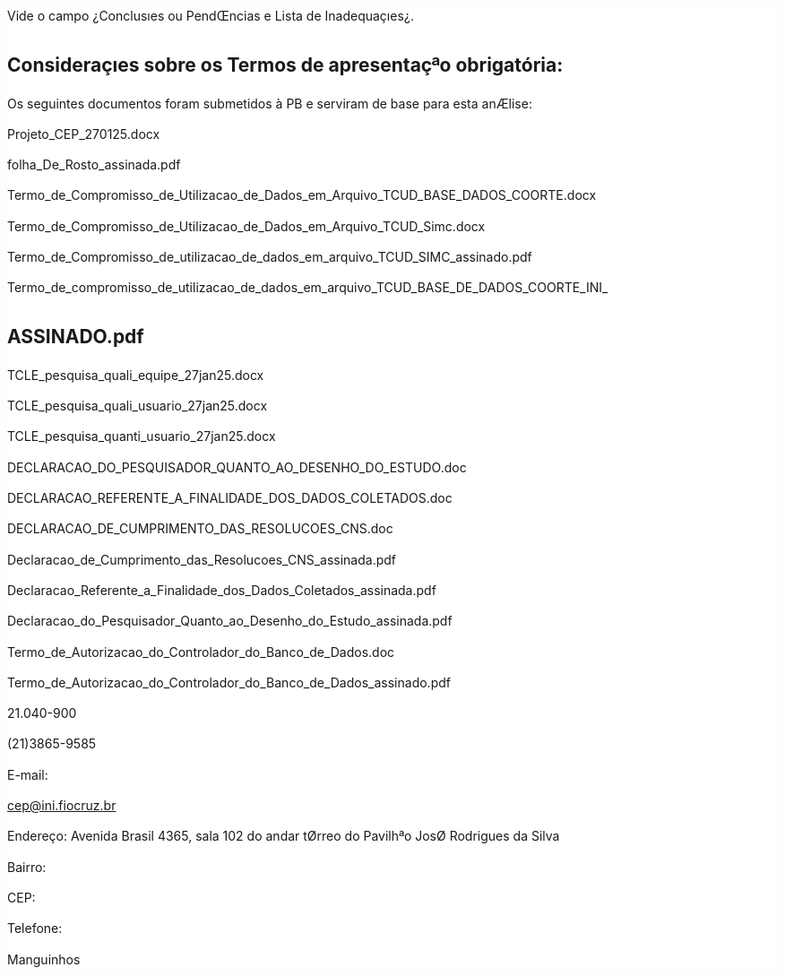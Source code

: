 Vide o campo ¿Conclusıes ou PendŒncias e Lista de Inadequaçıes¿.

## Consideraçıes sobre os Termos de apresentaçªo obrigatória:

Os seguintes documentos foram submetidos à PB e serviram de base para esta anÆlise:

Projeto\_CEP\_270125.docx

folha\_De\_Rosto\_assinada.pdf

Termo\_de\_Compromisso\_de\_Utilizacao\_de\_Dados\_em\_Arquivo\_TCUD\_BASE\_DADOS\_COORTE.docx

Termo\_de\_Compromisso\_de\_Utilizacao\_de\_Dados\_em\_Arquivo\_TCUD\_Simc.docx

Termo\_de\_Compromisso\_de\_utilizacao\_de\_dados\_em\_arquivo\_TCUD\_SIMC\_assinado.pdf

Termo\_de\_compromisso\_de\_utilizacao\_de\_dados\_em\_arquivo\_TCUD\_BASE\_DE\_DADOS\_COORTE\_INI\_

## ASSINADO.pdf

TCLE\_pesquisa\_quali\_equipe\_27jan25.docx

TCLE\_pesquisa\_quali\_usuario\_27jan25.docx

TCLE\_pesquisa\_quanti\_usuario\_27jan25.docx

DECLARACAO\_DO\_PESQUISADOR\_QUANTO\_AO\_DESENHO\_DO\_ESTUDO.doc

DECLARACAO\_REFERENTE\_A\_FINALIDADE\_DOS\_DADOS\_COLETADOS.doc

DECLARACAO\_DE\_CUMPRIMENTO\_DAS\_RESOLUCOES\_CNS.doc

Declaracao\_de\_Cumprimento\_das\_Resolucoes\_CNS\_assinada.pdf

Declaracao\_Referente\_a\_Finalidade\_dos\_Dados\_Coletados\_assinada.pdf

Declaracao\_do\_Pesquisador\_Quanto\_ao\_Desenho\_do\_Estudo\_assinada.pdf

Termo\_de\_Autorizacao\_do\_Controlador\_do\_Banco\_de\_Dados.doc

Termo\_de\_Autorizacao\_do\_Controlador\_do\_Banco\_de\_Dados\_assinado.pdf

21.040-900

(21)3865-9585

E-mail:

cep@ini.fiocruz.br

Endereço: Avenida Brasil 4365, sala 102 do andar tØrreo do Pavilhªo JosØ Rodrigues da Silva

Bairro:

CEP:

Telefone:

Manguinhos
